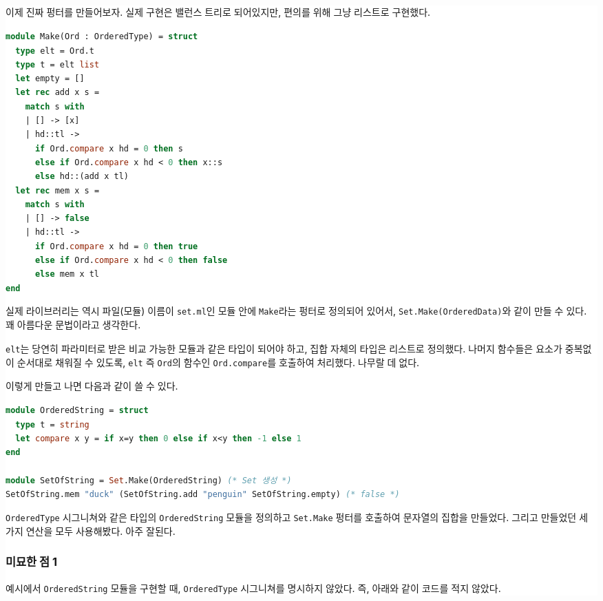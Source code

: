 이제 진짜 펑터를 만들어보자. 실제 구현은 밸런스 트리로 되어있지만,
편의를 위해 그냥 리스트로 구현했다.

```ocaml
module Make(Ord : OrderedType) = struct
  type elt = Ord.t
  type t = elt list
  let empty = []
  let rec add x s =
    match s with
    | [] -> [x]
    | hd::tl ->
      if Ord.compare x hd = 0 then s
      else if Ord.compare x hd < 0 then x::s
      else hd::(add x tl)
  let rec mem x s =
    match s with
    | [] -> false
    | hd::tl ->
      if Ord.compare x hd = 0 then true
      else if Ord.compare x hd < 0 then false
      else mem x tl
end
```

실제 라이브러리는 역시 파일(모듈) 이름이 `set.ml`인 모듈 안에
`Make`라는 펑터로 정의되어 있어서, `Set.Make(OrderedData)`와 같이 만들
수 있다. 꽤 아름다운 문법이라고 생각한다.

`elt`는 당연히 파라미터로 받은 비교 가능한 모듈과 같은 타입이 되어야
하고, 집합 자체의 타입은 리스트로 정의했다. 나머지 함수들은 요소가
중복없이 순서대로 채워질 수 있도록, `elt` 즉 `Ord`의 함수인
`Ord.compare`를 호출하여 처리했다. 나무랄 데 없다.

이렇게 만들고 나면 다음과 같이 쓸 수 있다.

```ocaml
module OrderedString = struct
  type t = string
  let compare x y = if x=y then 0 else if x<y then -1 else 1
end

module SetOfString = Set.Make(OrderedString) (* Set 생성 *)
SetOfString.mem "duck" (SetOfString.add "penguin" SetOfString.empty) (* false *)
```

`OrderedType` 시그니쳐와 같은 타입의 `OrderedString` 모듈을 정의하고
`Set.Make` 펑터를 호출하여 문자열의 집합을 만들었다. 그리고 만들었던
세 가지 연산을 모두 사용해봤다. 아주 잘된다.

### 미묘한 점 1

예시에서 `OrderedString` 모듈을 구현할 때, `OrderedType` 시그니쳐를
명시하지 않았다. 즉, 아래와 같이 코드를 적지 않았다.
